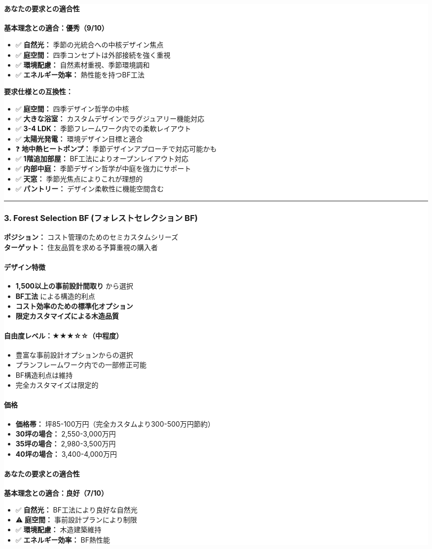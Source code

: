 #### あなたの要求との適合性

**基本理念との適合：優秀（9/10）**

- ✅ **自然光：** 季節の光統合への中核デザイン焦点
- ✅ **庭空間：** 四季コンセプトは外部接続を強く重視
- ✅ **環境配慮：** 自然素材重視、季節環境調和
- ✅ **エネルギー効率：** 熱性能を持つBF工法

**要求仕様との互換性：**

- ✅ **庭空間：** 四季デザイン哲学の中核
- ✅ **大きな浴室：** カスタムデザインでラグジュアリー機能対応
- ✅ **3-4 LDK：** 季節フレームワーク内での柔軟レイアウト
- ✅ **太陽光発電：** 環境デザイン目標と適合
- ❓ **地中熱ヒートポンプ：** 季節デザインアプローチで対応可能かも
- ✅ **1階追加部屋：** BF工法によりオープンレイアウト対応
- ✅ **内部中庭：** 季節デザイン哲学が中庭を強力にサポート
- ✅ **天窓：** 季節光焦点によりこれが理想的
- ✅ **パントリー：** デザイン柔軟性に機能空間含む

---

### 3. Forest Selection BF (フォレストセレクション BF)

**ポジション：** コスト管理のためのセミカスタムシリーズ  
**ターゲット：** 住友品質を求める予算重視の購入者

#### デザイン特徴

- **1,500以上の事前設計間取り** から選択
- **BF工法** による構造的利点
- **コスト効率のための標準化オプション**
- **限定カスタマイズによる木造品質**

#### 自由度レベル：★★★☆☆（中程度）

- 豊富な事前設計オプションからの選択
- プランフレームワーク内での一部修正可能
- BF構造利点は維持
- 完全カスタマイズは限定的

#### 価格

- **価格帯：** 坪85-100万円（完全カスタムより300-500万円節約）
- **30坪の場合：** 2,550-3,000万円
- **35坪の場合：** 2,980-3,500万円
- **40坪の場合：** 3,400-4,000万円

#### あなたの要求との適合性

**基本理念との適合：良好（7/10）**

- ✅ **自然光：** BF工法により良好な自然光
- ⚠️ **庭空間：** 事前設計プランにより制限
- ✅ **環境配慮：** 木造建築維持
- ✅ **エネルギー効率：** BF熱性能
